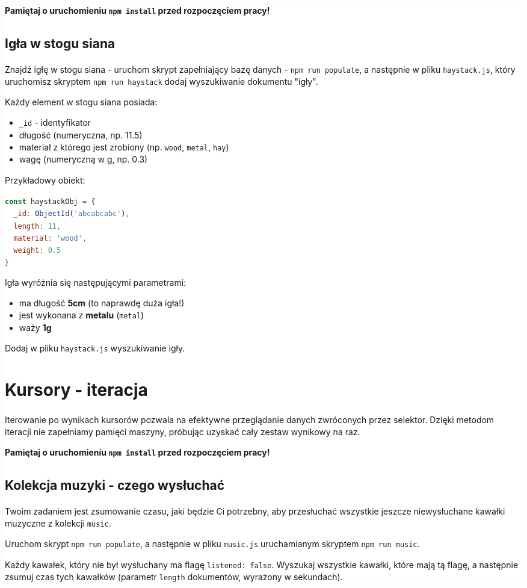 **Pamiętaj o uruchomieniu `npm install` przed rozpoczęciem pracy!**

## Igła w stogu siana

Znajdź igłę w stogu siana - uruchom skrypt zapełniający bazę danych - `npm run populate`, a następnie w pliku
`haystack.js`, który uruchomisz skryptem `npm run haystack` dodaj wyszukiwanie dokumentu "igły".

Każdy element w stogu siana posiada:

- `_id` - identyfikator
- długość (numeryczna, np. 11.5)
- materiał z którego jest zrobiony (np. `wood`, `metal`, `hay`)
- wagę (numeryczną w g, np. 0.3)

Przykładowy obiekt:

```javascript
const haystackObj = {
  _id: ObjectId('abcabcabc'),
  length: 11,
  material: 'wood',
  weight: 0.5
}
```

Igła wyróżnia się następującymi parametrami:

- ma długość **5cm** (to naprawdę duża igła!)
- jest wykonana z **metalu** (`metal`)
- waży **1g**

Dodaj w pliku `haystack.js` wyszukiwanie igły.



# Kursory - iteracja

Iterowanie po wynikach kursorów pozwala na efektywne przeglądanie
danych zwróconych przez selektor. Dzięki metodom iteracji nie zapełniamy pamięci maszyny,
próbując uzyskać cały zestaw wynikowy na raz.

**Pamiętaj o uruchomieniu `npm install` przed rozpoczęciem pracy!**

## Kolekcja muzyki - czego wysłuchać

Twoim zadaniem jest zsumowanie czasu, jaki będzie Ci potrzebny, aby przesłuchać wszystkie jeszcze niewysłuchane
kawałki muzyczne z kolekcji `music`.

Uruchom skrypt `npm run populate`, a następnie w pliku `music.js` uruchamianym skryptem `npm run music`.

Każdy kawałek, który nie był wysłuchany ma flagę `listened: false`. Wyszukaj wszystkie kawałki, które mają tą flagę,
a następnie zsumuj czas tych kawałków (parametr `length` dokumentów, wyrażony w sekundach).
